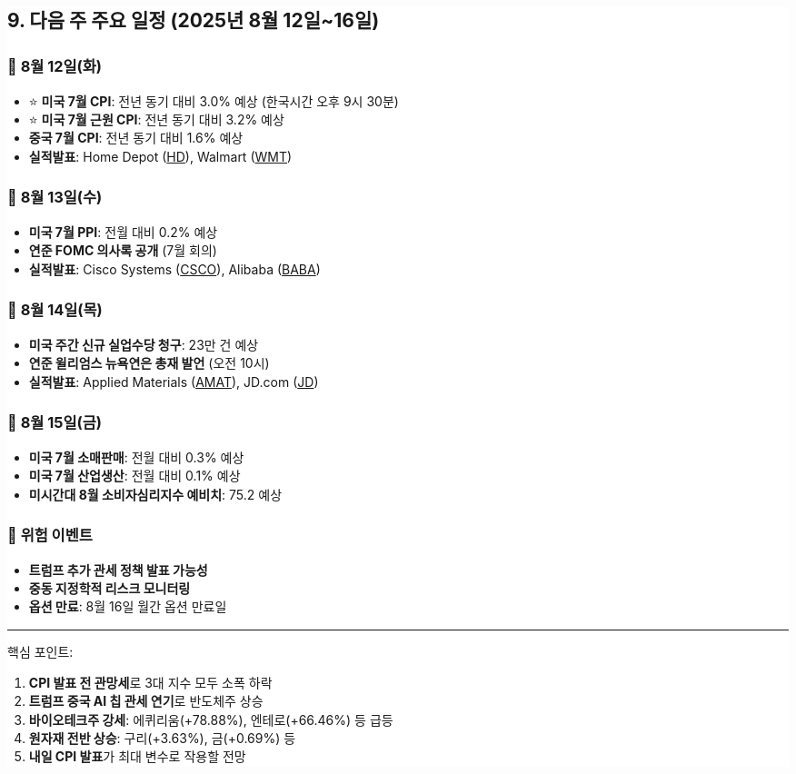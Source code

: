 
## 9. 다음 주 주요 일정 (2025년 8월 12일~16일)

### 📅 **8월 12일(화)**
- ⭐ **미국 7월 CPI**: 전년 동기 대비 3.0% 예상 (한국시간 오후 9시 30분)
- ⭐ **미국 7월 근원 CPI**: 전년 동기 대비 3.2% 예상
- **중국 7월 CPI**: 전년 동기 대비 1.6% 예상
- **실적발표**: Home Depot ([HD](/company-analysis/hd/)), Walmart ([WMT](/company-analysis/wmt/))

### 📅 **8월 13일(수)**  
- **미국 7월 PPI**: 전월 대비 0.2% 예상
- **연준 FOMC 의사록 공개** (7월 회의)
- **실적발표**: Cisco Systems ([CSCO](/company-analysis/csco/)), Alibaba ([BABA](/company-analysis/baba/))

### 📅 **8월 14일(목)**
- **미국 주간 신규 실업수당 청구**: 23만 건 예상  
- **연준 윌리엄스 뉴욕연은 총재 발언** (오전 10시)
- **실적발표**: Applied Materials ([AMAT](/company-analysis/amat/)), JD.com ([JD](/company-analysis/jd/))

### 📅 **8월 15일(금)**
- **미국 7월 소매판매**: 전월 대비 0.3% 예상
- **미국 7월 산업생산**: 전월 대비 0.1% 예상
- **미시간대 8월 소비자심리지수 예비치**: 75.2 예상

### 📅 **위험 이벤트**
- **트럼프 추가 관세 정책 발표 가능성**
- **중동 지정학적 리스크 모니터링**
- **옵션 만료**: 8월 16일 월간 옵션 만료일

---

핵심 포인트:
1. **CPI 발표 전 관망세**로 3대 지수 모두 소폭 하락
2. **트럼프 중국 AI 칩 관세 연기**로 반도체주 상승
3. **바이오테크주 강세**: 에퀴리움(+78.88%), 엔테로(+66.46%) 등 급등
4. **원자재 전반 상승**: 구리(+3.63%), 금(+0.69%) 등
5. **내일 CPI 발표**가 최대 변수로 작용할 전망
